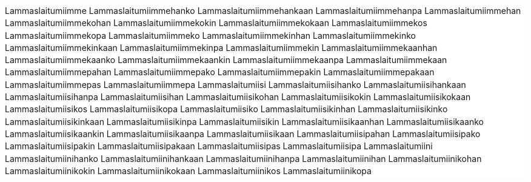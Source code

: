 Lammaslaitumiimme
Lammaslaitumiimmehanko
Lammaslaitumiimmehankaan
Lammaslaitumiimmehanpa
Lammaslaitumiimmehan
Lammaslaitumiimmekohan
Lammaslaitumiimmekokin
Lammaslaitumiimmekokaan
Lammaslaitumiimmekos
Lammaslaitumiimmekopa
Lammaslaitumiimmeko
Lammaslaitumiimmekinhan
Lammaslaitumiimmekinko
Lammaslaitumiimmekinkaan
Lammaslaitumiimmekinpa
Lammaslaitumiimmekin
Lammaslaitumiimmekaanhan
Lammaslaitumiimmekaanko
Lammaslaitumiimmekaankin
Lammaslaitumiimmekaanpa
Lammaslaitumiimmekaan
Lammaslaitumiimmepahan
Lammaslaitumiimmepako
Lammaslaitumiimmepakin
Lammaslaitumiimmepakaan
Lammaslaitumiimmepas
Lammaslaitumiimmepa
Lammaslaitumiisi
Lammaslaitumiisihanko
Lammaslaitumiisihankaan
Lammaslaitumiisihanpa
Lammaslaitumiisihan
Lammaslaitumiisikohan
Lammaslaitumiisikokin
Lammaslaitumiisikokaan
Lammaslaitumiisikos
Lammaslaitumiisikopa
Lammaslaitumiisiko
Lammaslaitumiisikinhan
Lammaslaitumiisikinko
Lammaslaitumiisikinkaan
Lammaslaitumiisikinpa
Lammaslaitumiisikin
Lammaslaitumiisikaanhan
Lammaslaitumiisikaanko
Lammaslaitumiisikaankin
Lammaslaitumiisikaanpa
Lammaslaitumiisikaan
Lammaslaitumiisipahan
Lammaslaitumiisipako
Lammaslaitumiisipakin
Lammaslaitumiisipakaan
Lammaslaitumiisipas
Lammaslaitumiisipa
Lammaslaitumiini
Lammaslaitumiinihanko
Lammaslaitumiinihankaan
Lammaslaitumiinihanpa
Lammaslaitumiinihan
Lammaslaitumiinikohan
Lammaslaitumiinikokin
Lammaslaitumiinikokaan
Lammaslaitumiinikos
Lammaslaitumiinikopa